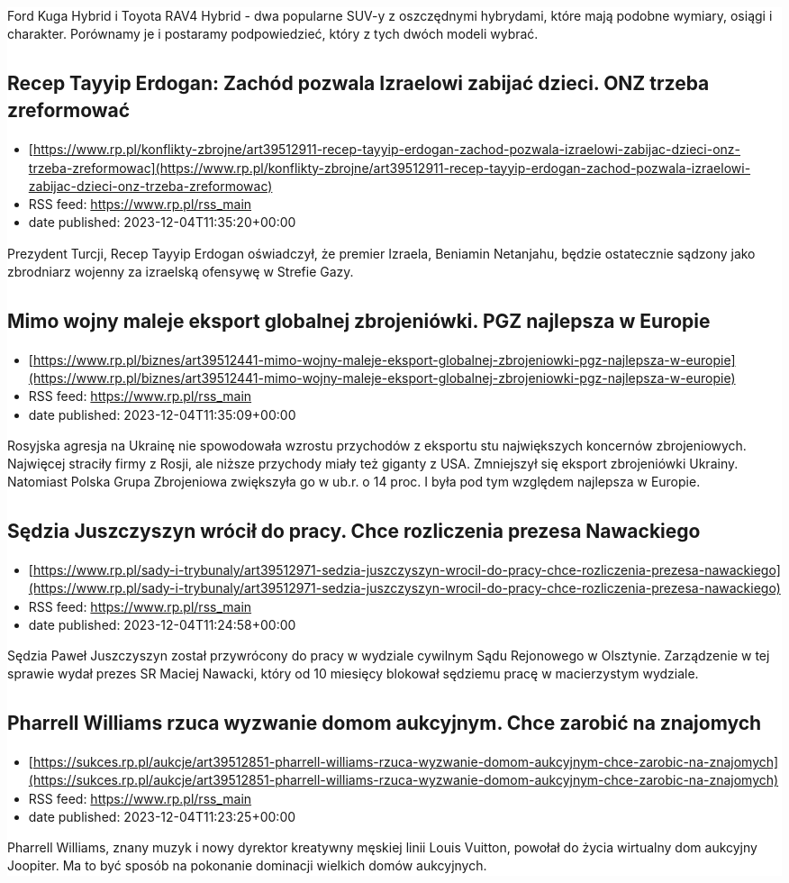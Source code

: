 Ford Kuga Hybrid i Toyota RAV4 Hybrid - dwa popularne SUV-y z oszczędnymi hybrydami, które mają podobne wymiary, osiągi i charakter. Porównamy je i postaramy podpowiedzieć, który z tych dwóch modeli wybrać.

## Recep Tayyip Erdogan: Zachód pozwala Izraelowi zabijać dzieci. ONZ trzeba zreformować
 - [https://www.rp.pl/konflikty-zbrojne/art39512911-recep-tayyip-erdogan-zachod-pozwala-izraelowi-zabijac-dzieci-onz-trzeba-zreformowac](https://www.rp.pl/konflikty-zbrojne/art39512911-recep-tayyip-erdogan-zachod-pozwala-izraelowi-zabijac-dzieci-onz-trzeba-zreformowac)
 - RSS feed: https://www.rp.pl/rss_main
 - date published: 2023-12-04T11:35:20+00:00

Prezydent Turcji, Recep Tayyip Erdogan oświadczył, że premier Izraela, Beniamin Netanjahu, będzie ostatecznie sądzony jako zbrodniarz wojenny za izraelską ofensywę w Strefie Gazy.

## Mimo wojny maleje eksport globalnej zbrojeniówki. PGZ najlepsza w Europie
 - [https://www.rp.pl/biznes/art39512441-mimo-wojny-maleje-eksport-globalnej-zbrojeniowki-pgz-najlepsza-w-europie](https://www.rp.pl/biznes/art39512441-mimo-wojny-maleje-eksport-globalnej-zbrojeniowki-pgz-najlepsza-w-europie)
 - RSS feed: https://www.rp.pl/rss_main
 - date published: 2023-12-04T11:35:09+00:00

Rosyjska agresja na Ukrainę nie spowodowała wzrostu przychodów z eksportu stu największych koncernów zbrojeniowych. Najwięcej straciły firmy z Rosji, ale niższe przychody miały też giganty z USA. Zmniejszył się eksport zbrojeniówki Ukrainy. Natomiast Polska Grupa Zbrojeniowa zwiększyła go w ub.r. o 14 proc. I była pod tym względem najlepsza w Europie.

## Sędzia Juszczyszyn wrócił do pracy. Chce rozliczenia prezesa Nawackiego
 - [https://www.rp.pl/sady-i-trybunaly/art39512971-sedzia-juszczyszyn-wrocil-do-pracy-chce-rozliczenia-prezesa-nawackiego](https://www.rp.pl/sady-i-trybunaly/art39512971-sedzia-juszczyszyn-wrocil-do-pracy-chce-rozliczenia-prezesa-nawackiego)
 - RSS feed: https://www.rp.pl/rss_main
 - date published: 2023-12-04T11:24:58+00:00

Sędzia Paweł Juszczyszyn został przywrócony do pracy w wydziale cywilnym Sądu Rejonowego w Olsztynie. Zarządzenie w tej sprawie wydał prezes SR Maciej Nawacki, który od 10 miesięcy blokował sędziemu pracę w macierzystym wydziale.

## Pharrell Williams rzuca wyzwanie domom aukcyjnym. Chce zarobić na znajomych
 - [https://sukces.rp.pl/aukcje/art39512851-pharrell-williams-rzuca-wyzwanie-domom-aukcyjnym-chce-zarobic-na-znajomych](https://sukces.rp.pl/aukcje/art39512851-pharrell-williams-rzuca-wyzwanie-domom-aukcyjnym-chce-zarobic-na-znajomych)
 - RSS feed: https://www.rp.pl/rss_main
 - date published: 2023-12-04T11:23:25+00:00

Pharrell Williams, znany muzyk i nowy dyrektor kreatywny męskiej linii Louis Vuitton, powołał do życia wirtualny dom aukcyjny Joopiter. Ma to być sposób na pokonanie dominacji wielkich domów aukcyjnych.
